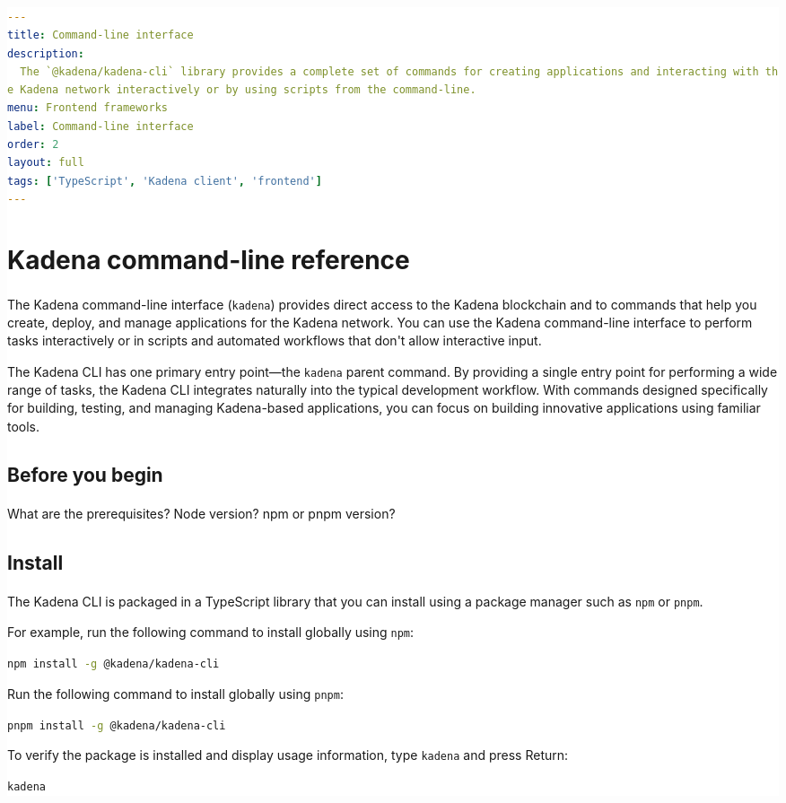 ```yaml
---
title: Command-line interface
description:
  The `@kadena/kadena-cli` library provides a complete set of commands for creating applications and interacting with the Kadena network interactively or by using scripts from the command-line.
menu: Frontend frameworks
label: Command-line interface
order: 2
layout: full
tags: ['TypeScript', 'Kadena client', 'frontend']
---
```


# Kadena command-line reference

The Kadena command-line interface (`kadena`) provides direct access to the Kadena blockchain and to commands that help you create, deploy, and manage applications for the Kadena network.
You can use the Kadena command-line interface to perform tasks interactively or in scripts and automated workflows that don't allow interactive input.

The Kadena CLI has one primary entry point—the `kadena` parent command. 
By providing a single entry point for performing a wide range of tasks, the Kadena CLI integrates naturally into the typical development workflow.
With commands designed specifically for building, testing, and managing Kadena-based applications, you can focus on building innovative applications using familiar tools.

## Before you begin

What are the prerequisites?
Node version?
npm or pnpm version?

## Install

The Kadena CLI is packaged in a TypeScript library that you can install using a package manager such as `npm` or `pnpm`.

For example, run the following command to install globally using `npm`:

```bash
npm install -g @kadena/kadena-cli
```

Run the following command to install globally using `pnpm`:

```bash
pnpm install -g @kadena/kadena-cli
```

To verify the package is installed and display usage information, type `kadena` and press Return:

```bash
kadena
```
